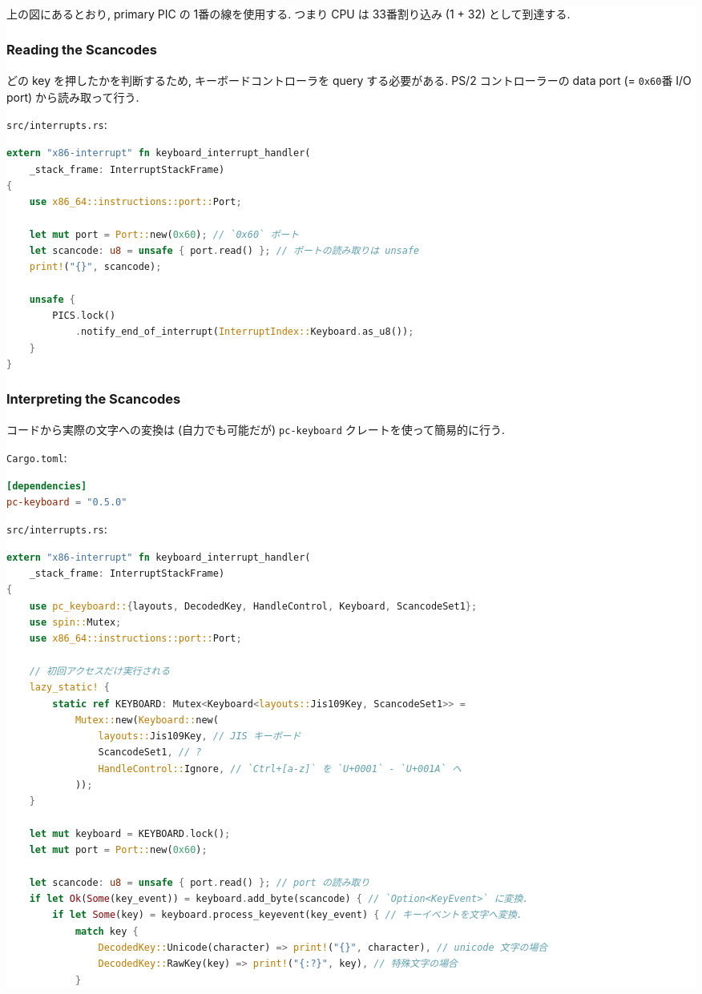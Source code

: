 上の図にあるとおり, primary PIC の 1番の線を使用する. 
つまり CPU は 33番割り込み (1 + 32) として到達する. 


### Reading the Scancodes 
どの key を押したかを判断するため, キーボードコントローラを query する必要がある. 
PS/2 コントローラーの data port (= `0x60`番 I/O port) から読み取って行う. 

`src/interrupts.rs`: 
```rust
extern "x86-interrupt" fn keyboard_interrupt_handler(
    _stack_frame: InterruptStackFrame)
{
    use x86_64::instructions::port::Port;

    let mut port = Port::new(0x60); // `0x60` ポート
    let scancode: u8 = unsafe { port.read() }; // ポートの読み取りは unsafe
    print!("{}", scancode);

    unsafe {
        PICS.lock()
            .notify_end_of_interrupt(InterruptIndex::Keyboard.as_u8());
    }
}

```

### Interpreting the Scancodes

コードから実際の文字への変換は (自力でも可能だが) `pc-keyboard` クレートを使って簡易的に行う. 

`Cargo.toml`: 
```toml
[dependencies]
pc-keyboard = "0.5.0"
```

`src/interrupts.rs`: 
```rust
extern "x86-interrupt" fn keyboard_interrupt_handler(
    _stack_frame: InterruptStackFrame)
{
    use pc_keyboard::{layouts, DecodedKey, HandleControl, Keyboard, ScancodeSet1};
    use spin::Mutex;
    use x86_64::instructions::port::Port;
    
    // 初回アクセスだけ実行される
    lazy_static! {
        static ref KEYBOARD: Mutex<Keyboard<layouts::Jis109Key, ScancodeSet1>> =
            Mutex::new(Keyboard::new(
                layouts::Jis109Key, // JIS キーボード
                ScancodeSet1, // ?
                HandleControl::Ignore, // `Ctrl+[a-z]` を `U+0001` - `U+001A` へ
            ));
    }

    let mut keyboard = KEYBOARD.lock();
    let mut port = Port::new(0x60);

    let scancode: u8 = unsafe { port.read() }; // port の読み取り
    if let Ok(Some(key_event)) = keyboard.add_byte(scancode) { // `Option<KeyEvent>` に変換. 
        if let Some(key) = keyboard.process_keyevent(key_event) { // キーイベントを文字へ変換. 
            match key {
                DecodedKey::Unicode(character) => print!("{}", character), // unicode 文字の場合
                DecodedKey::RawKey(key) => print!("{:?}", key), // 特殊文字の場合
            }
```